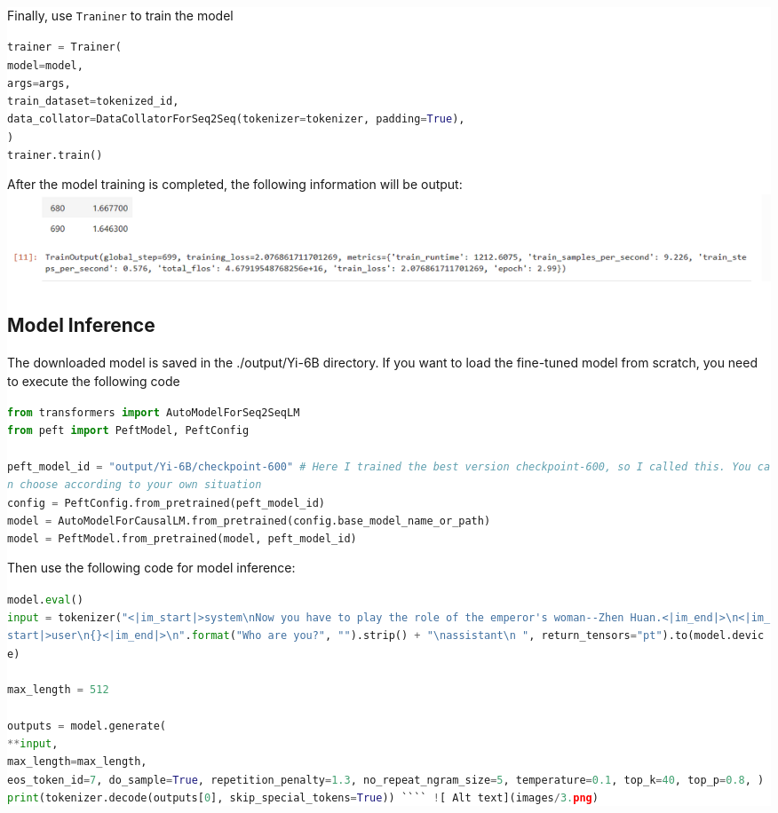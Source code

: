 Finally, use `Traniner` to train the model

```python
trainer = Trainer(
model=model,
args=args,
train_dataset=tokenized_id,
data_collator=DataCollatorForSeq2Seq(tokenizer=tokenizer, padding=True),
)
trainer.train()
```

After the model training is completed, the following information will be output:
![Alt ​​text](images/2.png)

## Model Inference
The downloaded model is saved in the ./output/Yi-6B directory. If you want to load the fine-tuned model from scratch, you need to execute the following code

```python
from transformers import AutoModelForSeq2SeqLM
from peft import PeftModel, PeftConfig

peft_model_id = "output/Yi-6B/checkpoint-600" # Here I trained the best version checkpoint-600, so I called this. You can choose according to your own situation
config = PeftConfig.from_pretrained(peft_model_id)
model = AutoModelForCausalLM.from_pretrained(config.base_model_name_or_path)
model = PeftModel.from_pretrained(model, peft_model_id)
```

Then use the following code for model inference:

```python
model.eval()
input = tokenizer("<|im_start|>system\nNow you have to play the role of the emperor's woman--Zhen Huan.<|im_end|>\n<|im_start|>user\n{}<|im_end|>\n".format("Who are you?", "").strip() + "\nassistant\n ", return_tensors="pt").to(model.device)

max_length = 512

outputs = model.generate(
**input,
max_length=max_length,
eos_token_id=7, do_sample=True, repetition_penalty=1.3, no_repeat_ngram_size=5, temperature=0.1, top_k=40, top_p=0.8, ) print(tokenizer.decode(outputs[0], skip_special_tokens=True)) ```` ![ Alt text](images/3.png)